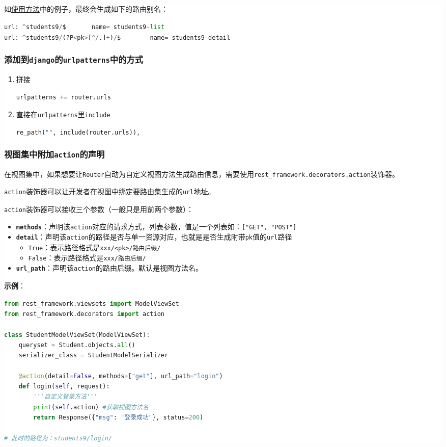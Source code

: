 如[使用方法](#使用方法)中的例子，最终会生成如下的路由别名：

```python
url: ^students9/$		name= students9-list
url: ^students9/(?P<pk>[^/.]+)/$		name= students9-detail
```



### 添加到`django`的`urlpatterns`中的方式

1. 拼接

    ```python
    urlpatterns += router.urls
    ```

2. 直接在`urlpatterns`里`include`

    ```python
    re_path("", include(router.urls)),
    ```



### 视图集中附加`action`的声明

在视图集中，如果想要让`Router`自动为自定义视图方法生成路由信息，需要使用`rest_framework.decorators.action`装饰器。

`action`装饰器可以让开发者在视图中绑定要路由集生成的`url`地址。

`action`装饰器可以接收三个参数（一般只是用前两个参数）：

- **`methods`**：声明该`action`对应的请求方式，列表参数，值是一个列表如：`["GET", "POST"]`
- **`detail`**：声明该`action`的路径是否与单一资源对应，也就是是否生成附带`pk`值的`url`路径
    - `True`：表示路径格式是`xxx/<pk>/路由后缀/`
    - `False`：表示路径格式是`xxx/路由后缀/`
- **`url_path`**：声明该`action`的路由后缀。默认是视图方法名。

**示例**：

```python
from rest_framework.viewsets import ModelViewSet
from rest_framework.decorators import action

class StudentModelViewSet(ModelViewSet):
    queryset = Student.objects.all()
    serializer_class = StudentModelSerializer

    @action(detail=False, methods=["get"], url_path="login")
    def login(self, request):
        '''自定义登录方法'''
        print(self.action) #获取视图方法名
        return Response({"msg": "登录成功"}, status=200)
    
# 此时的路径为：students9/login/
```

